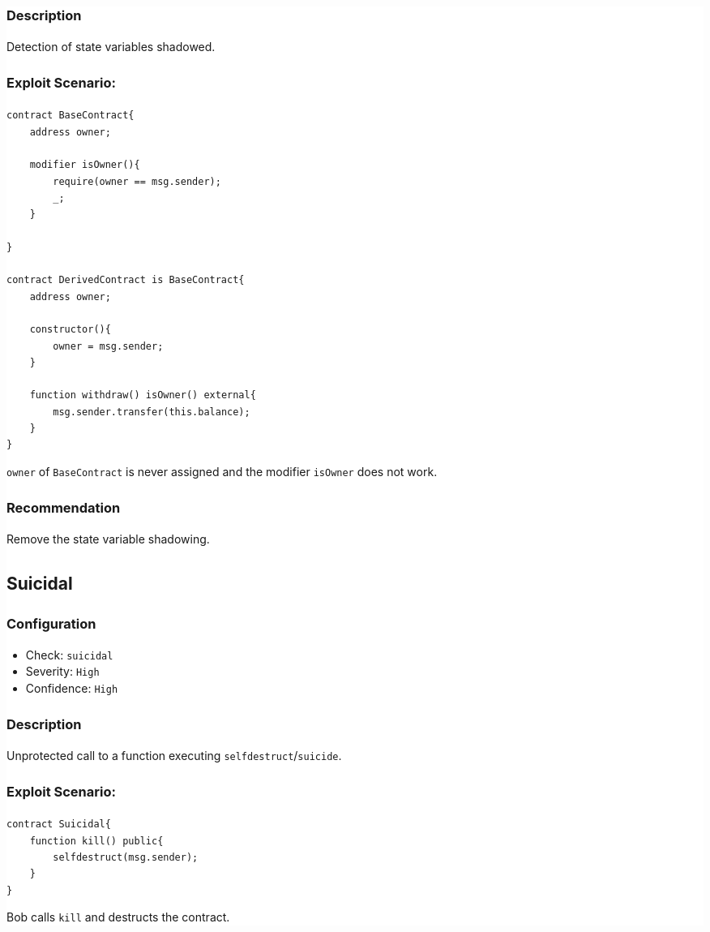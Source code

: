 ### Description
Detection of state variables shadowed.

### Exploit Scenario:

```solidity
contract BaseContract{
    address owner;

    modifier isOwner(){
        require(owner == msg.sender);
        _;
    }

}

contract DerivedContract is BaseContract{
    address owner;

    constructor(){
        owner = msg.sender;
    }

    function withdraw() isOwner() external{
        msg.sender.transfer(this.balance);
    }
}
```
`owner` of `BaseContract` is never assigned and the modifier `isOwner` does not work.

### Recommendation
Remove the state variable shadowing.

## Suicidal
### Configuration
* Check: `suicidal`
* Severity: `High`
* Confidence: `High`

### Description
Unprotected call to a function executing `selfdestruct`/`suicide`.

### Exploit Scenario:

```solidity
contract Suicidal{
    function kill() public{
        selfdestruct(msg.sender);
    }
}
```
Bob calls `kill` and destructs the contract.
